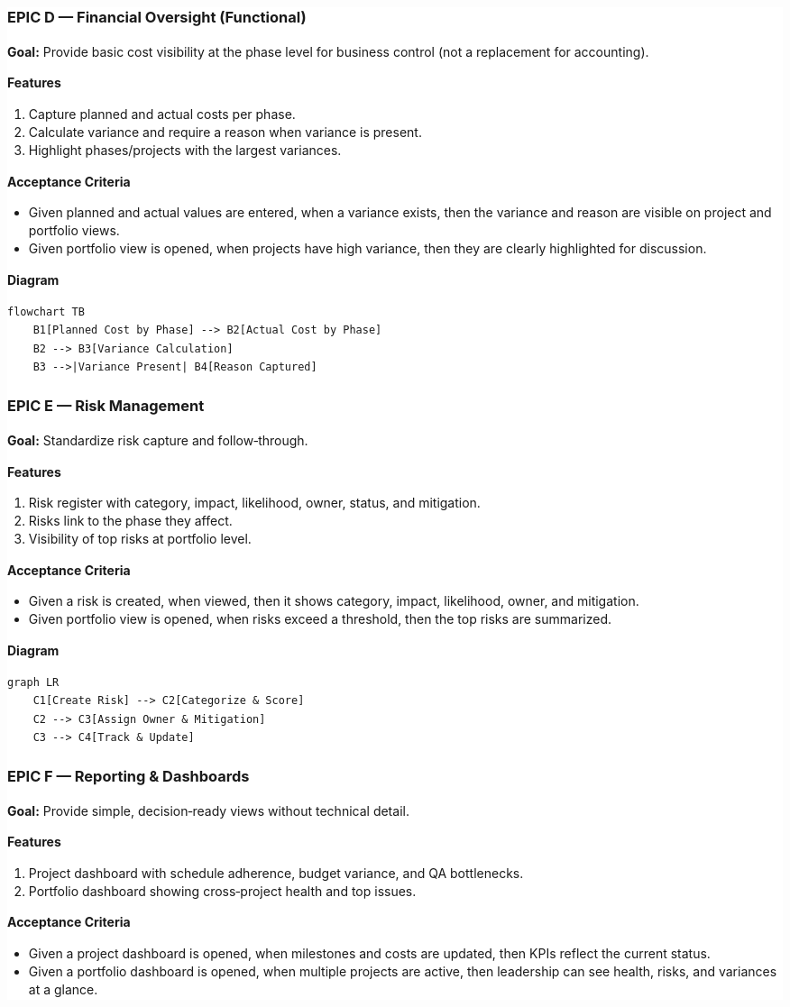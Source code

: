 ### EPIC D — Financial Oversight (Functional)
**Goal:** Provide basic cost visibility at the phase level for business control (not a replacement for accounting).

**Features**
1. Capture planned and actual costs per phase.
2. Calculate variance and require a reason when variance is present.
3. Highlight phases/projects with the largest variances.

**Acceptance Criteria**
- Given planned and actual values are entered, when a variance exists, then the variance and reason are visible on project and portfolio views.
- Given portfolio view is opened, when projects have high variance, then they are clearly highlighted for discussion.

**Diagram**
```mermaid
flowchart TB
    B1[Planned Cost by Phase] --> B2[Actual Cost by Phase]
    B2 --> B3[Variance Calculation]
    B3 -->|Variance Present| B4[Reason Captured]
```

### EPIC E — Risk Management
**Goal:** Standardize risk capture and follow‑through.

**Features**
1. Risk register with category, impact, likelihood, owner, status, and mitigation.
2. Risks link to the phase they affect.
3. Visibility of top risks at portfolio level.

**Acceptance Criteria**
- Given a risk is created, when viewed, then it shows category, impact, likelihood, owner, and mitigation.
- Given portfolio view is opened, when risks exceed a threshold, then the top risks are summarized.

**Diagram**
```mermaid
graph LR
    C1[Create Risk] --> C2[Categorize & Score]
    C2 --> C3[Assign Owner & Mitigation]
    C3 --> C4[Track & Update]
```

### EPIC F — Reporting & Dashboards
**Goal:** Provide simple, decision‑ready views without technical detail.

**Features**
1. Project dashboard with schedule adherence, budget variance, and QA bottlenecks.
2. Portfolio dashboard showing cross‑project health and top issues.

**Acceptance Criteria**
- Given a project dashboard is opened, when milestones and costs are updated, then KPIs reflect the current status.
- Given a portfolio dashboard is opened, when multiple projects are active, then leadership can see health, risks, and variances at a glance.
